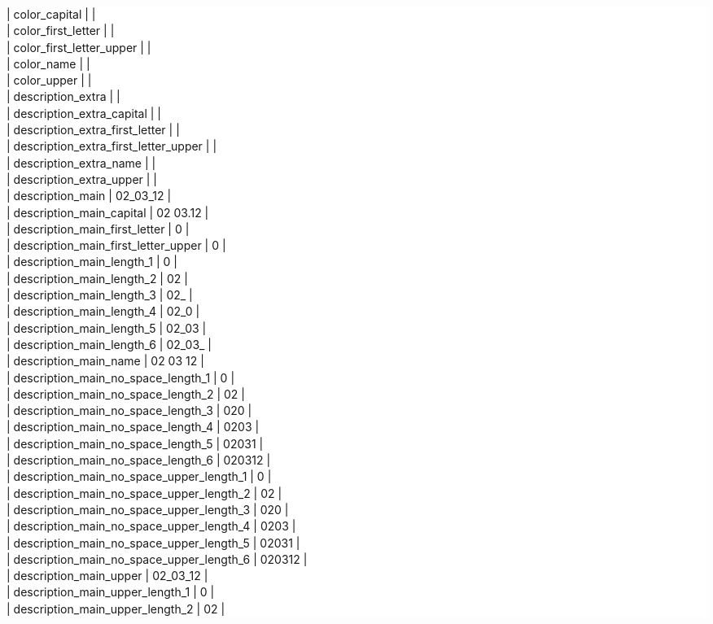 | color_capital |  |  
| color_first_letter |  |  
| color_first_letter_upper |  |  
| color_name |  |  
| color_upper |  |  
| description_extra |  |  
| description_extra_capital |  |  
| description_extra_first_letter |  |  
| description_extra_first_letter_upper |  |  
| description_extra_name |  |  
| description_extra_upper |  |  
| description_main | 02_03_12 |  
| description_main_capital | 02 03.12 |  
| description_main_first_letter | 0 |  
| description_main_first_letter_upper | 0 |  
| description_main_length_1 | 0 |  
| description_main_length_2 | 02 |  
| description_main_length_3 | 02_ |  
| description_main_length_4 | 02_0 |  
| description_main_length_5 | 02_03 |  
| description_main_length_6 | 02_03_ |  
| description_main_name | 02 03 12 |  
| description_main_no_space_length_1 | 0 |  
| description_main_no_space_length_2 | 02 |  
| description_main_no_space_length_3 | 020 |  
| description_main_no_space_length_4 | 0203 |  
| description_main_no_space_length_5 | 02031 |  
| description_main_no_space_length_6 | 020312 |  
| description_main_no_space_upper_length_1 | 0 |  
| description_main_no_space_upper_length_2 | 02 |  
| description_main_no_space_upper_length_3 | 020 |  
| description_main_no_space_upper_length_4 | 0203 |  
| description_main_no_space_upper_length_5 | 02031 |  
| description_main_no_space_upper_length_6 | 020312 |  
| description_main_upper | 02_03_12 |  
| description_main_upper_length_1 | 0 |  
| description_main_upper_length_2 | 02 |  